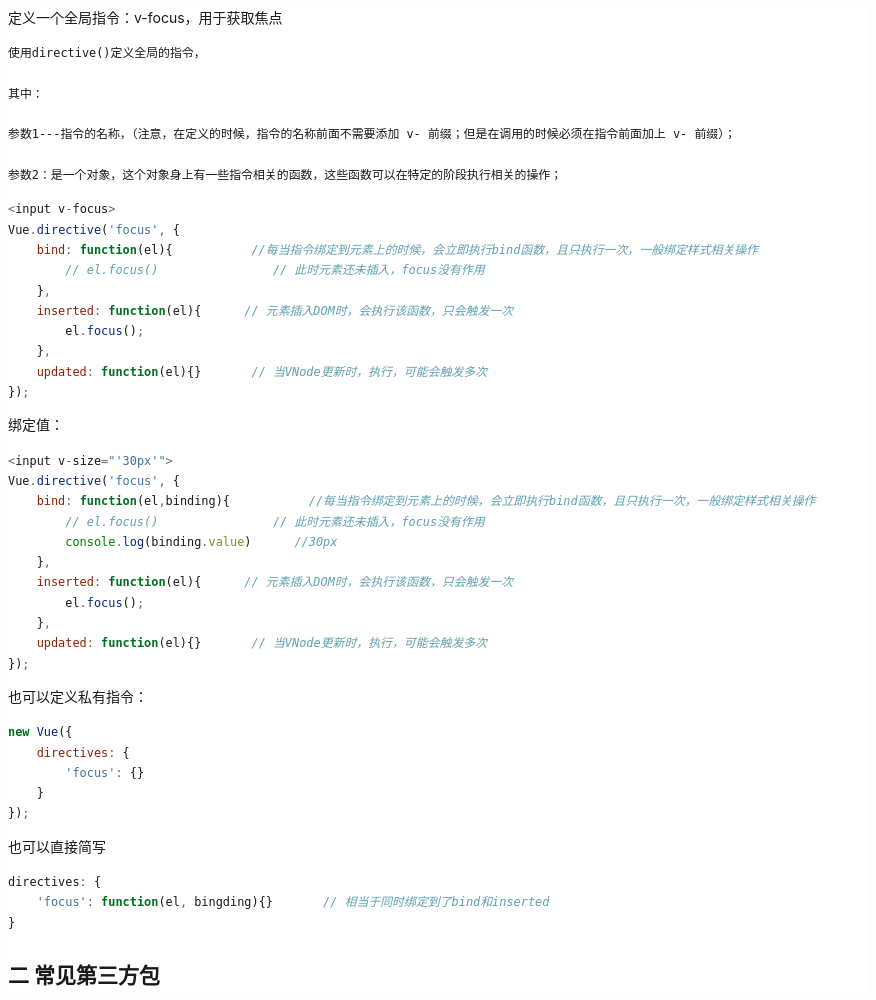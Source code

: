 定义一个全局指令：v-focus，用于获取焦点

    使用directive()定义全局的指令，

    其中：
    
    参数1---指令的名称，（注意，在定义的时候，指令的名称前面不需要添加 v- 前缀；但是在调用的时候必须在指令前面加上 v- 前缀）；

    参数2：是一个对象，这个对象身上有一些指令相关的函数，这些函数可以在特定的阶段执行相关的操作；


```js
<input v-focus>         
Vue.directive('focus', {
    bind: function(el){           //每当指令绑定到元素上的时候，会立即执行bind函数，且只执行一次，一般绑定样式相关操作
        // el.focus()                // 此时元素还未插入，focus没有作用
    },         
    inserted: function(el){      // 元素插入DOM时，会执行该函数，只会触发一次
        el.focus();
    },    
    updated: function(el){}       // 当VNode更新时，执行，可能会触发多次
});
```

绑定值：
```js
<input v-size="'30px'">         
Vue.directive('focus', {
    bind: function(el,binding){           //每当指令绑定到元素上的时候，会立即执行bind函数，且只执行一次，一般绑定样式相关操作
        // el.focus()                // 此时元素还未插入，focus没有作用
        console.log(binding.value)      //30px
    },         
    inserted: function(el){      // 元素插入DOM时，会执行该函数，只会触发一次
        el.focus();
    },    
    updated: function(el){}       // 当VNode更新时，执行，可能会触发多次
});
```

也可以定义私有指令：
```js
new Vue({
    directives: {
        'focus': {}
    }
});
```

也可以直接简写
```js
directives: {
    'focus': function(el, bingding){}       // 相当于同时绑定到了bind和inserted
}
```

## 二 常见第三方包
